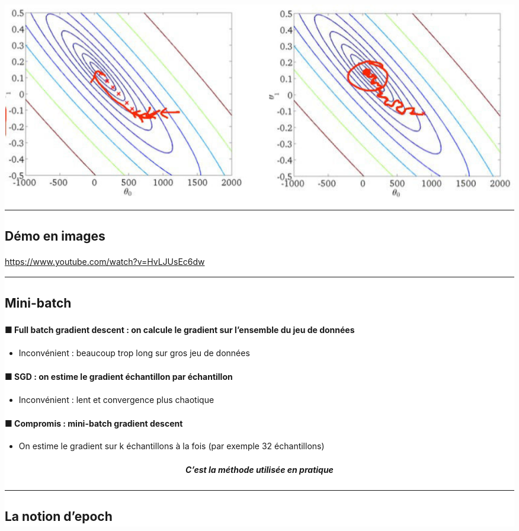 ![Full batch/Sochastic](./Images/02-intro_ML/Full_Batch_Stochastic.png)

---



## Démo en images

 <https://www.youtube.com/watch?v=HvLJUsEc6dw>

---



## Mini-batch


#### ■ Full batch gradient descent : on calcule le gradient sur l’ensemble du jeu de données
* Inconvénient : beaucoup trop long sur gros jeu de données

#### ■ SGD : on estime le gradient échantillon par échantillon
* Inconvénient : lent et convergence plus chaotique

#### ■ Compromis : mini-batch gradient descent

* On estime le gradient sur k échantillons à la fois (par exemple 32 échantillons)

##### <center> C’est la méthode utilisée en pratique  </center>

---
  


## La notion d’epoch
